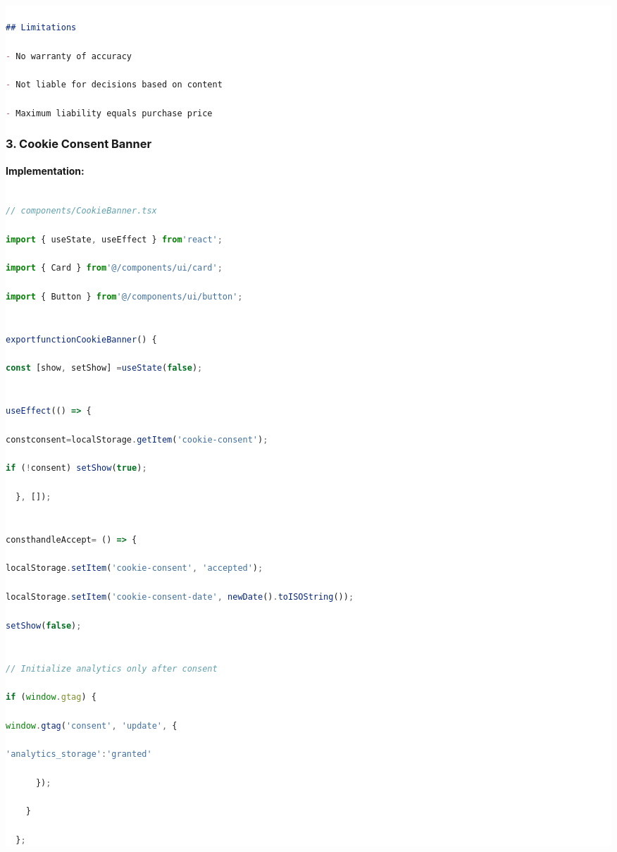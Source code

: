 ```markdown

## Limitations

- No warranty of accuracy

- Not liable for decisions based on content

- Maximum liability equals purchase price

```

### 3. Cookie Consent Banner

**Implementation:**

```typescript

// components/CookieBanner.tsx

import { useState, useEffect } from'react';

import { Card } from'@/components/ui/card';

import { Button } from'@/components/ui/button';


exportfunctionCookieBanner() {

const [show, setShow] =useState(false);


useEffect(() => {

constconsent=localStorage.getItem('cookie-consent');

if (!consent) setShow(true);

  }, []);


consthandleAccept= () => {

localStorage.setItem('cookie-consent', 'accepted');

localStorage.setItem('cookie-consent-date', newDate().toISOString());

setShow(false);


// Initialize analytics only after consent

if (window.gtag) {

window.gtag('consent', 'update', {

'analytics_storage':'granted'

      });

    }

  };


```